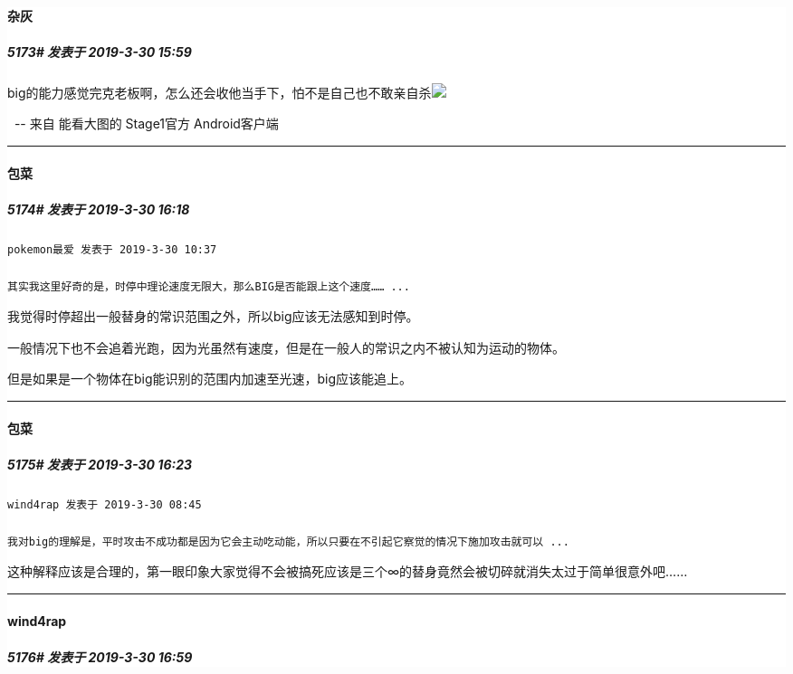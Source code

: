 ####  杂灰  
##### 5173#       发表于 2019-3-30 15:59




big的能力感觉完克老板啊，怎么还会收他当手下，怕不是自己也不敢亲自杀![](https://static.saraba1st.com/image/smiley/face2017/068.png)

  -- 来自 能看大图的 Stage1官方 Android客户端







-----

####  包菜  
##### 5174#       发表于 2019-3-30 16:18




```
pokemon最爱 发表于 2019-3-30 10:37

其实我这里好奇的是，时停中理论速度无限大，那么BIG是否能跟上这个速度…… ...
```

我觉得时停超出一般替身的常识范围之外，所以big应该无法感知到时停。

一般情况下也不会追着光跑，因为光虽然有速度，但是在一般人的常识之内不被认知为运动的物体。

但是如果是一个物体在big能识别的范围内加速至光速，big应该能追上。







-----

####  包菜  
##### 5175#       发表于 2019-3-30 16:23




```
wind4rap 发表于 2019-3-30 08:45

我对big的理解是，平时攻击不成功都是因为它会主动吃动能，所以只要在不引起它察觉的情况下施加攻击就可以 ...
```

这种解释应该是合理的，第一眼印象大家觉得不会被搞死应该是三个∞的替身竟然会被切碎就消失太过于简单很意外吧……







-----

####  wind4rap  
##### 5176#       发表于 2019-3-30 16:59
